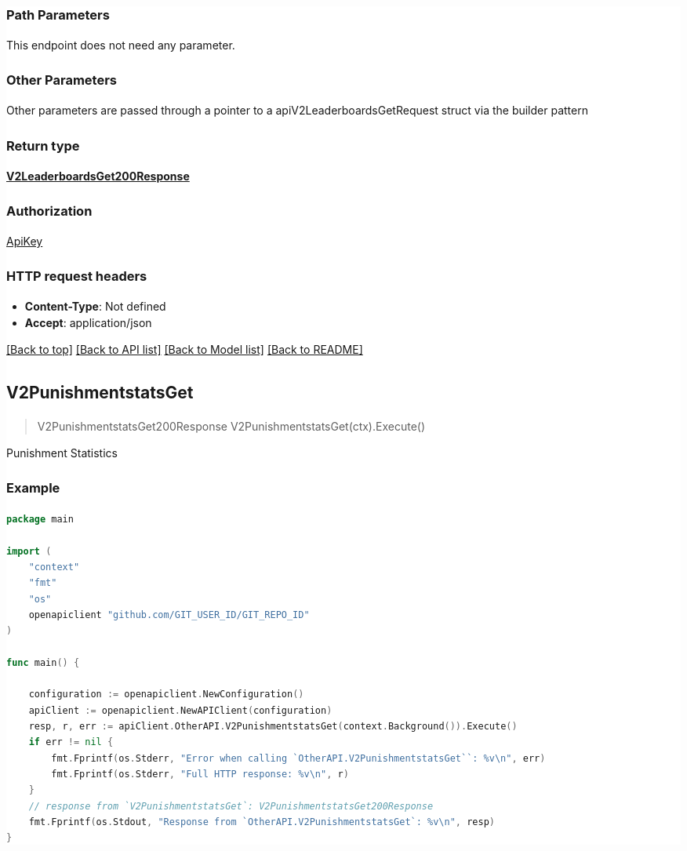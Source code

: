 ### Path Parameters

This endpoint does not need any parameter.

### Other Parameters

Other parameters are passed through a pointer to a apiV2LeaderboardsGetRequest struct via the builder pattern


### Return type

[**V2LeaderboardsGet200Response**](V2LeaderboardsGet200Response.md)

### Authorization

[ApiKey](../README.md#ApiKey)

### HTTP request headers

- **Content-Type**: Not defined
- **Accept**: application/json

[[Back to top]](#) [[Back to API list]](../README.md#documentation-for-api-endpoints)
[[Back to Model list]](../README.md#documentation-for-models)
[[Back to README]](../README.md)


## V2PunishmentstatsGet

> V2PunishmentstatsGet200Response V2PunishmentstatsGet(ctx).Execute()

Punishment Statistics

### Example

```go
package main

import (
	"context"
	"fmt"
	"os"
	openapiclient "github.com/GIT_USER_ID/GIT_REPO_ID"
)

func main() {

	configuration := openapiclient.NewConfiguration()
	apiClient := openapiclient.NewAPIClient(configuration)
	resp, r, err := apiClient.OtherAPI.V2PunishmentstatsGet(context.Background()).Execute()
	if err != nil {
		fmt.Fprintf(os.Stderr, "Error when calling `OtherAPI.V2PunishmentstatsGet``: %v\n", err)
		fmt.Fprintf(os.Stderr, "Full HTTP response: %v\n", r)
	}
	// response from `V2PunishmentstatsGet`: V2PunishmentstatsGet200Response
	fmt.Fprintf(os.Stdout, "Response from `OtherAPI.V2PunishmentstatsGet`: %v\n", resp)
}
```
